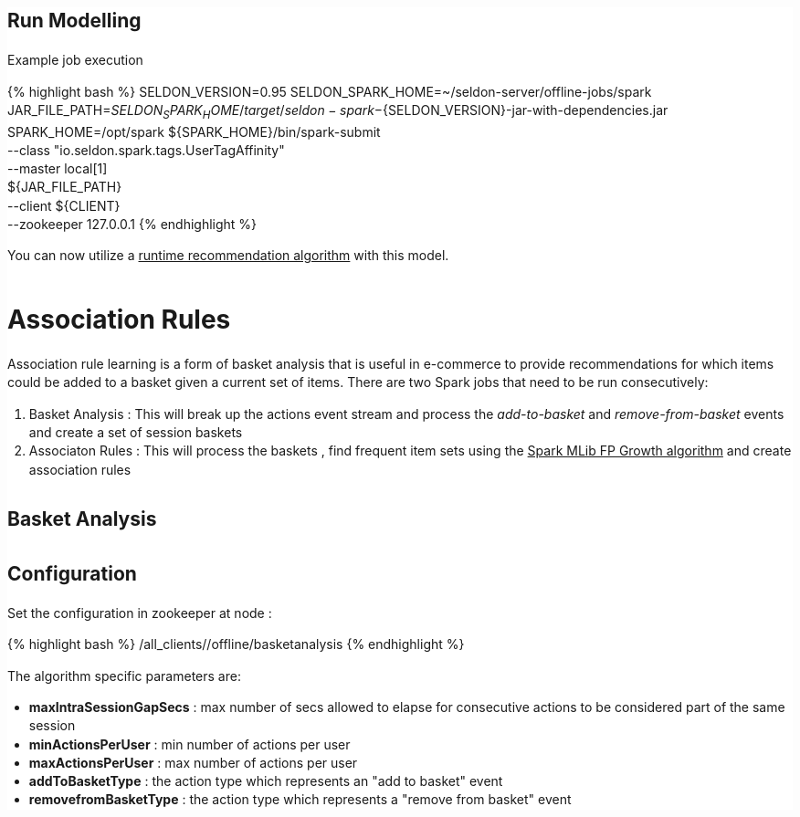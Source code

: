 

## Run Modelling

Example job execution

{% highlight bash %}
SELDON_VERSION=0.95
SELDON_SPARK_HOME=~/seldon-server/offline-jobs/spark
JAR_FILE_PATH=${SELDON_SPARK_HOME}/target/seldon-spark-${SELDON_VERSION}-jar-with-dependencies.jar
SPARK_HOME=/opt/spark
${SPARK_HOME}/bin/spark-submit \
	   --class "io.seldon.spark.tags.UserTagAffinity" \
	   --master local[1] \
       ${JAR_FILE_PATH} \
	   --client ${CLIENT} \
	   --zookeeper 127.0.0.1 
{% endhighlight %}


You can now utilize a [runtime recommendation algorithm](runtime-recommendation.html#tag-based) with this model.


# Association Rules<a name="assoc-rules"></a>
Association rule learning is a form of basket analysis that is useful in e-commerce to provide recommendations for which items could be added to a basket given a current set of items. There are two Spark jobs that need to be run consecutively:

 1. Basket Analysis : This will break up the actions event stream and process the *add-to-basket* and *remove-from-basket* events and create a set of session baskets
 1. Associaton Rules : This will process the baskets , find frequent item sets using the [Spark MLib FP Growth algorithm](https://spark.apache.org/docs/latest/mllib-frequent-pattern-mining.html) and create association rules


## Basket Analysis

## Configuration
Set the configuration in zookeeper at node :

{% highlight bash %}
/all_clients/<client>/offline/basketanalysis
{% endhighlight %}

The algorithm specific parameters are:


 * **maxIntraSessionGapSecs** : max number of secs allowed to elapse for consecutive actions to be considered part of the same session
 * **minActionsPerUser** : min number of actions per user
 * **maxActionsPerUser** : max number of actions per user
 * **addToBasketType** : the action type which represents an "add to basket" event
 * **removefromBasketType** : the action type which represents a "remove from basket" event
 